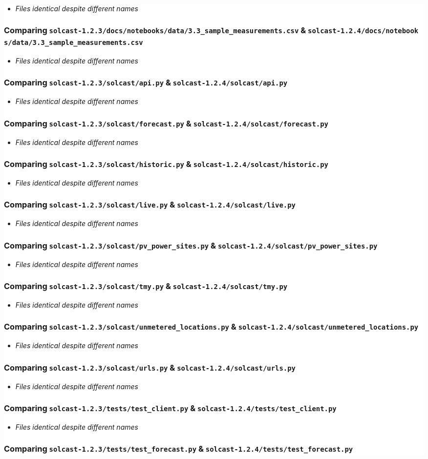  * *Files identical despite different names*

### Comparing `solcast-1.2.3/docs/notebooks/data/3.3_sample_measurements.csv` & `solcast-1.2.4/docs/notebooks/data/3.3_sample_measurements.csv`

 * *Files identical despite different names*

### Comparing `solcast-1.2.3/solcast/api.py` & `solcast-1.2.4/solcast/api.py`

 * *Files identical despite different names*

### Comparing `solcast-1.2.3/solcast/forecast.py` & `solcast-1.2.4/solcast/forecast.py`

 * *Files identical despite different names*

### Comparing `solcast-1.2.3/solcast/historic.py` & `solcast-1.2.4/solcast/historic.py`

 * *Files identical despite different names*

### Comparing `solcast-1.2.3/solcast/live.py` & `solcast-1.2.4/solcast/live.py`

 * *Files identical despite different names*

### Comparing `solcast-1.2.3/solcast/pv_power_sites.py` & `solcast-1.2.4/solcast/pv_power_sites.py`

 * *Files identical despite different names*

### Comparing `solcast-1.2.3/solcast/tmy.py` & `solcast-1.2.4/solcast/tmy.py`

 * *Files identical despite different names*

### Comparing `solcast-1.2.3/solcast/unmetered_locations.py` & `solcast-1.2.4/solcast/unmetered_locations.py`

 * *Files identical despite different names*

### Comparing `solcast-1.2.3/solcast/urls.py` & `solcast-1.2.4/solcast/urls.py`

 * *Files identical despite different names*

### Comparing `solcast-1.2.3/tests/test_client.py` & `solcast-1.2.4/tests/test_client.py`

 * *Files identical despite different names*

### Comparing `solcast-1.2.3/tests/test_forecast.py` & `solcast-1.2.4/tests/test_forecast.py`
